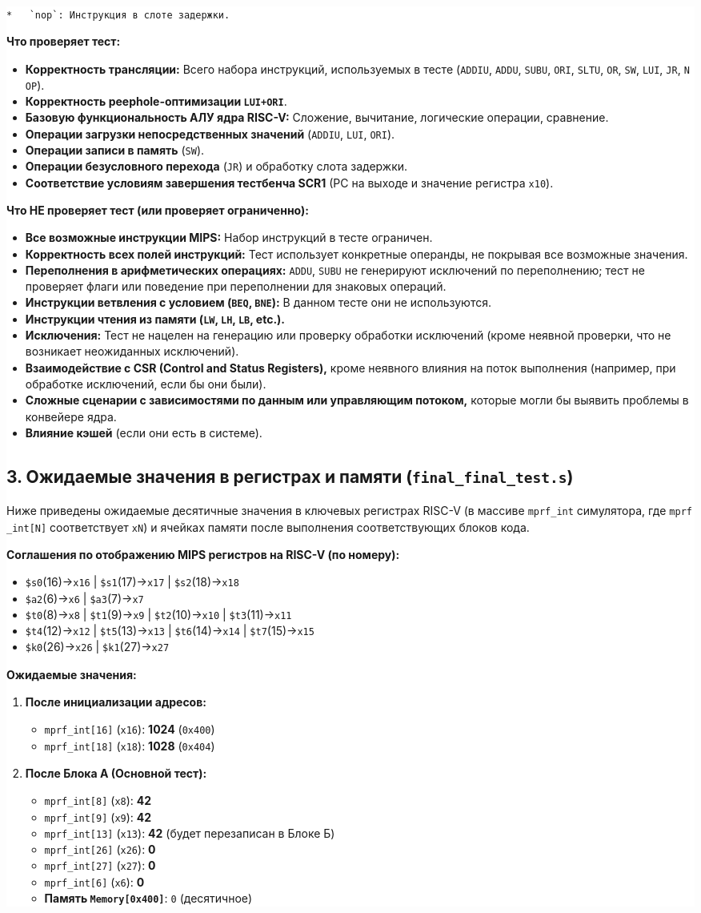     *   `nop`: Инструкция в слоте задержки.

**Что проверяет тест:**

*   **Корректность трансляции:** Всего набора инструкций, используемых в тесте (`ADDIU`, `ADDU`, `SUBU`, `ORI`, `SLTU`, `OR`, `SW`, `LUI`, `JR`, `NOP`).
*   **Корректность peephole-оптимизации `LUI+ORI`**.
*   **Базовую функциональность АЛУ ядра RISC-V:** Сложение, вычитание, логические операции, сравнение.
*   **Операции загрузки непосредственных значений** (`ADDIU`, `LUI`, `ORI`).
*   **Операции записи в память** (`SW`).
*   **Операции безусловного перехода** (`JR`) и обработку слота задержки.
*   **Соответствие условиям завершения тестбенча SCR1** (PC на выходе и значение регистра `x10`).

**Что НЕ проверяет тест (или проверяет ограниченно):**

*   **Все возможные инструкции MIPS:** Набор инструкций в тесте ограничен.
*   **Корректность всех полей инструкций:** Тест использует конкретные операнды, не покрывая все возможные значения.
*   **Переполнения в арифметических операциях:** `ADDU`, `SUBU` не генерируют исключений по переполнению; тест не проверяет флаги или поведение при переполнении для знаковых операций.
*   **Инструкции ветвления с условием (`BEQ`, `BNE`):** В данном тесте они не используются.
*   **Инструкции чтения из памяти (`LW`, `LH`, `LB`, etc.).**
*   **Исключения:** Тест не нацелен на генерацию или проверку обработки исключений (кроме неявной проверки, что не возникает неожиданных исключений).
*   **Взаимодействие с CSR (Control and Status Registers),** кроме неявного влияния на поток выполнения (например, при обработке исключений, если бы они были).
*   **Сложные сценарии с зависимостями по данным или управляющим потоком,** которые могли бы выявить проблемы в конвейере ядра.
*   **Влияние кэшей** (если они есть в системе).

## 3. Ожидаемые значения в регистрах и памяти (`final_final_test.s`)

Ниже приведены ожидаемые десятичные значения в ключевых регистрах RISC-V (в массиве `mprf_int` симулятора, где `mprf_int[N]` соответствует `xN`) и ячейках памяти после выполнения соответствующих блоков кода.

**Соглашения по отображению MIPS регистров на RISC-V (по номеру):**
*   `$s0`(16)->`x16` | `$s1`(17)->`x17` | `$s2`(18)->`x18`
*   `$a2`(6)->`x6`   | `$a3`(7)->`x7`
*   `$t0`(8)->`x8`   | `$t1`(9)->`x9`   | `$t2`(10)->`x10` | `$t3`(11)->`x11`
*   `$t4`(12)->`x12` | `$t5`(13)->`x13` | `$t6`(14)->`x14` | `$t7`(15)->`x15`
*   `$k0`(26)->`x26` | `$k1`(27)->`x27`

**Ожидаемые значения:**

1.  **После инициализации адресов:**
    *   `mprf_int[16]` (`x16`): **1024** (`0x400`)
    *   `mprf_int[18]` (`x18`): **1028** (`0x404`)

2.  **После Блока А (Основной тест):**
    *   `mprf_int[8]` (`x8`): **42**
    *   `mprf_int[9]` (`x9`): **42**
    *   `mprf_int[13]` (`x13`): **42** (будет перезаписан в Блоке Б)
    *   `mprf_int[26]` (`x26`): **0**
    *   `mprf_int[27]` (`x27`): **0**
    *   `mprf_int[6]` (`x6`): **0**
    *   **Память `Memory[0x400]`**: `0` (десятичное)
